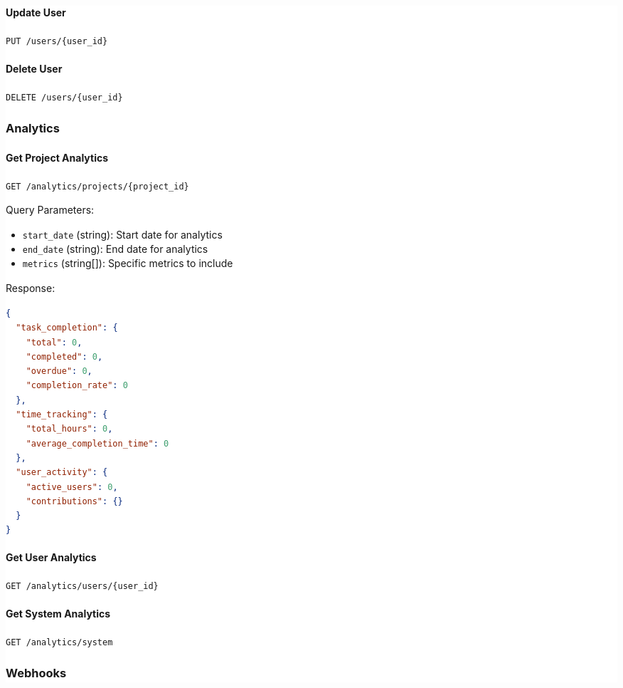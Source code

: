 #### Update User
```http
PUT /users/{user_id}
```

#### Delete User
```http
DELETE /users/{user_id}
```

### Analytics

#### Get Project Analytics
```http
GET /analytics/projects/{project_id}
```

Query Parameters:
- `start_date` (string): Start date for analytics
- `end_date` (string): End date for analytics
- `metrics` (string[]): Specific metrics to include

Response:
```json
{
  "task_completion": {
    "total": 0,
    "completed": 0,
    "overdue": 0,
    "completion_rate": 0
  },
  "time_tracking": {
    "total_hours": 0,
    "average_completion_time": 0
  },
  "user_activity": {
    "active_users": 0,
    "contributions": {}
  }
}
```

#### Get User Analytics
```http
GET /analytics/users/{user_id}
```

#### Get System Analytics
```http
GET /analytics/system
```

### Webhooks
